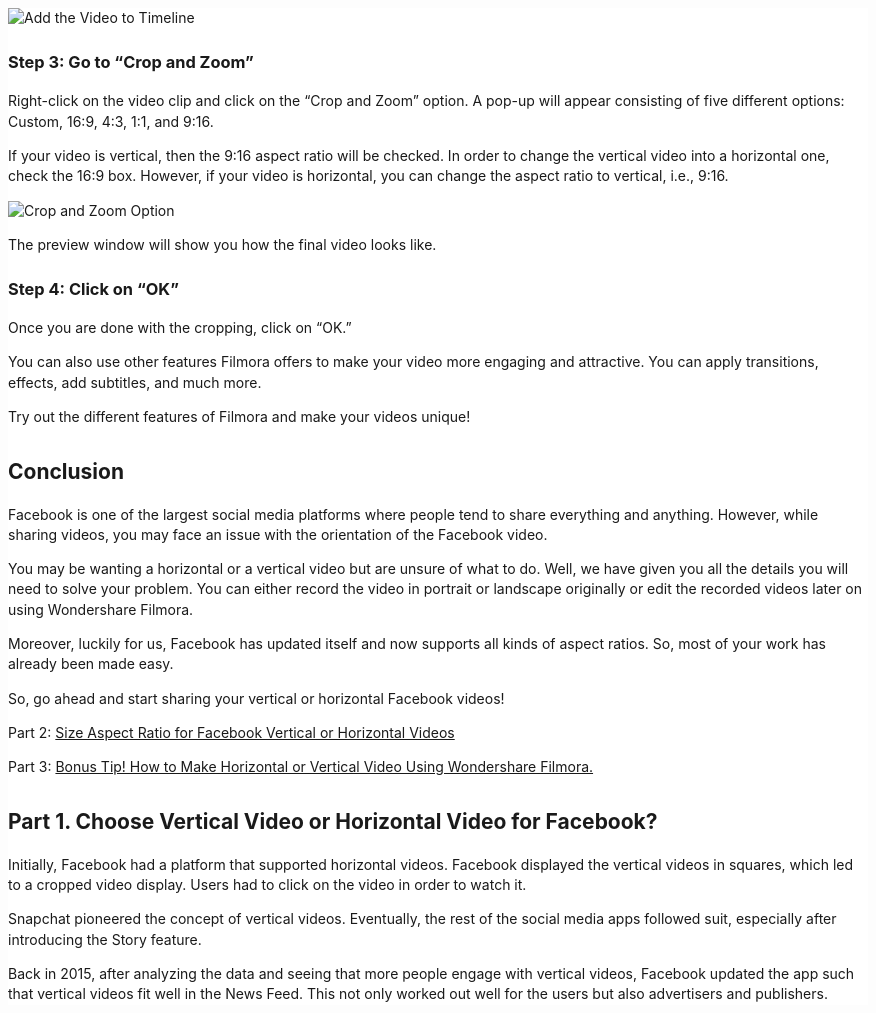 ![Add the Video to Timeline](https://images.wondershare.com/filmora/article-images/2021/is-facebook-videos-vertical-or-horizontal-4.jpg)

### Step 3: Go to “Crop and Zoom”

Right-click on the video clip and click on the “Crop and Zoom” option. A pop-up will appear consisting of five different options: Custom, 16:9, 4:3, 1:1, and 9:16.

If your video is vertical, then the 9:16 aspect ratio will be checked. In order to change the vertical video into a horizontal one, check the 16:9 box. However, if your video is horizontal, you can change the aspect ratio to vertical, i.e., 9:16.

![Crop and Zoom Option](https://images.wondershare.com/filmora/article-images/2021/is-facebook-videos-vertical-or-horizontal-5.jpg)

The preview window will show you how the final video looks like.

### Step 4: Click on “OK”

Once you are done with the cropping, click on “OK.”

You can also use other features Filmora offers to make your video more engaging and attractive. You can apply transitions, effects, add subtitles, and much more.

Try out the different features of Filmora and make your videos unique!

## Conclusion

Facebook is one of the largest social media platforms where people tend to share everything and anything. However, while sharing videos, you may face an issue with the orientation of the Facebook video.

You may be wanting a horizontal or a vertical video but are unsure of what to do. Well, we have given you all the details you will need to solve your problem. You can either record the video in portrait or landscape originally or edit the recorded videos later on using Wondershare Filmora.

Moreover, luckily for us, Facebook has updated itself and now supports all kinds of aspect ratios. So, most of your work has already been made easy.

So, go ahead and start sharing your vertical or horizontal Facebook videos!

Part 2: [Size Aspect Ratio for Facebook Vertical or Horizontal Videos](#step2)

Part 3: [Bonus Tip! How to Make Horizontal or Vertical Video Using Wondershare Filmora.](#step3)

## Part 1\. Choose Vertical Video or Horizontal Video for Facebook?

Initially, Facebook had a platform that supported horizontal videos. Facebook displayed the vertical videos in squares, which led to a cropped video display. Users had to click on the video in order to watch it.

Snapchat pioneered the concept of vertical videos. Eventually, the rest of the social media apps followed suit, especially after introducing the Story feature.

Back in 2015, after analyzing the data and seeing that more people engage with vertical videos, Facebook updated the app such that vertical videos fit well in the News Feed. This not only worked out well for the users but also advertisers and publishers.
